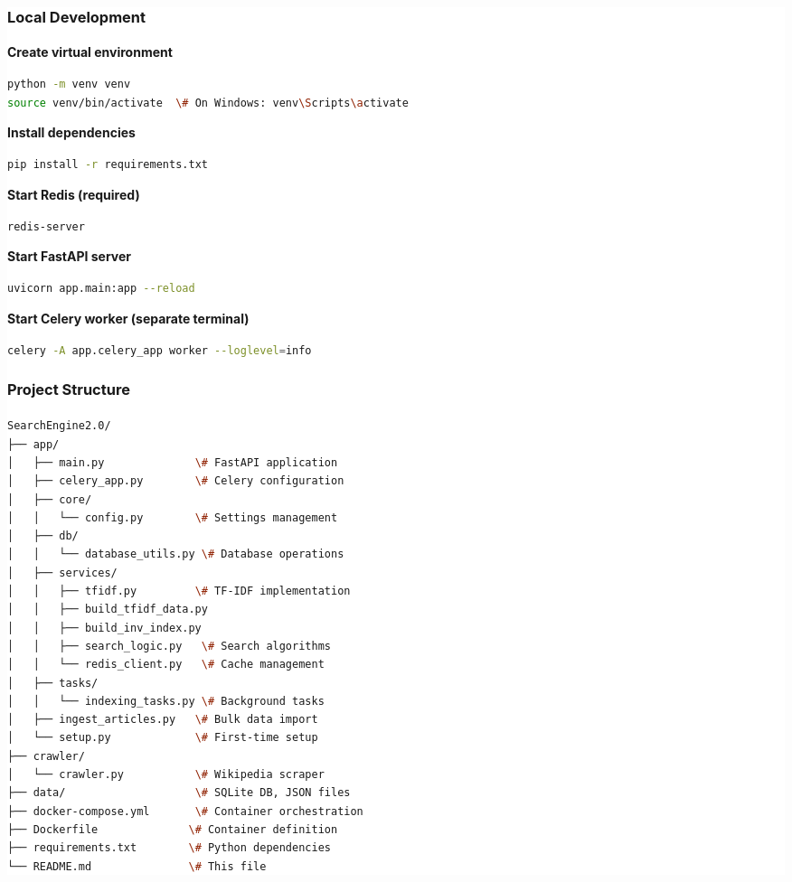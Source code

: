 ### **Local Development**

**Create virtual environment**

```bash
python -m venv venv
source venv/bin/activate  \# On Windows: venv\Scripts\activate
```

**Install dependencies**

```bash
pip install -r requirements.txt
```

**Start Redis (required)**

```bash
redis-server
```

**Start FastAPI server**

```bash
uvicorn app.main:app --reload
```
**Start Celery worker (separate terminal)** 

```bash
celery -A app.celery_app worker --loglevel=info
```

### **Project Structure**

```bash
SearchEngine2.0/
├── app/
│   ├── main.py              \# FastAPI application
│   ├── celery_app.py        \# Celery configuration
│   ├── core/
│   │   └── config.py        \# Settings management
│   ├── db/
│   │   └── database_utils.py \# Database operations
│   ├── services/
│   │   ├── tfidf.py         \# TF-IDF implementation
│   │   ├── build_tfidf_data.py
│   │   ├── build_inv_index.py
│   │   ├── search_logic.py   \# Search algorithms
│   │   └── redis_client.py   \# Cache management
│   ├── tasks/
│   │   └── indexing_tasks.py \# Background tasks
│   ├── ingest_articles.py   \# Bulk data import
│   └── setup.py             \# First-time setup
├── crawler/
│   └── crawler.py           \# Wikipedia scraper
├── data/                    \# SQLite DB, JSON files
├── docker-compose.yml       \# Container orchestration
├── Dockerfile              \# Container definition
├── requirements.txt        \# Python dependencies
└── README.md               \# This file
```
